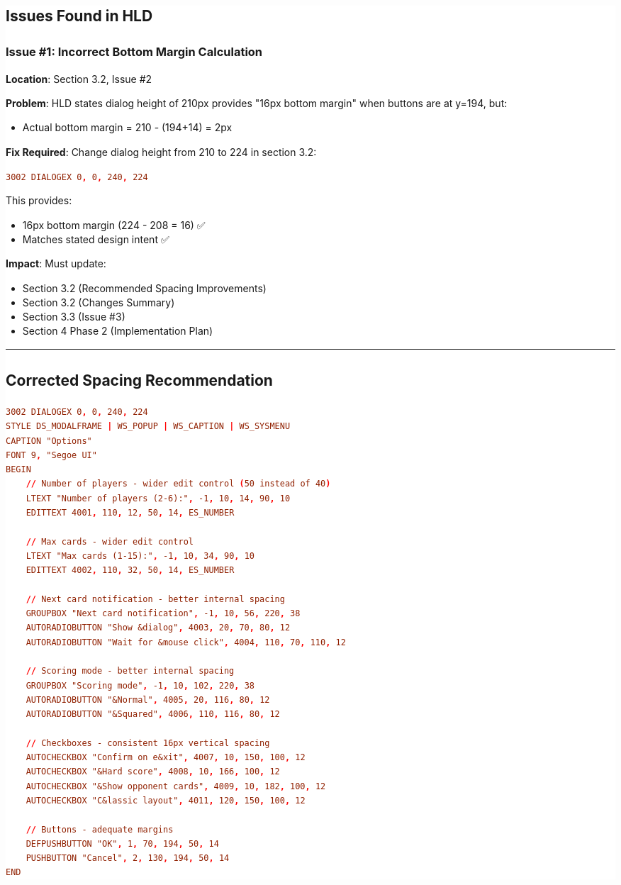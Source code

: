 
## Issues Found in HLD

### Issue #1: Incorrect Bottom Margin Calculation
**Location**: Section 3.2, Issue #2

**Problem**: HLD states dialog height of 210px provides "16px bottom margin" when buttons are at y=194, but:
- Actual bottom margin = 210 - (194+14) = 2px

**Fix Required**: Change dialog height from 210 to 224 in section 3.2:

```rc
3002 DIALOGEX 0, 0, 240, 224
```

This provides:
- 16px bottom margin (224 - 208 = 16) ✅
- Matches stated design intent ✅

**Impact**: Must update:
- Section 3.2 (Recommended Spacing Improvements)
- Section 3.2 (Changes Summary)
- Section 3.3 (Issue #3)
- Section 4 Phase 2 (Implementation Plan)

---

## Corrected Spacing Recommendation

```rc
3002 DIALOGEX 0, 0, 240, 224
STYLE DS_MODALFRAME | WS_POPUP | WS_CAPTION | WS_SYSMENU
CAPTION "Options"
FONT 9, "Segoe UI"
BEGIN
    // Number of players - wider edit control (50 instead of 40)
    LTEXT "Number of players (2-6):", -1, 10, 14, 90, 10
    EDITTEXT 4001, 110, 12, 50, 14, ES_NUMBER

    // Max cards - wider edit control
    LTEXT "Max cards (1-15):", -1, 10, 34, 90, 10
    EDITTEXT 4002, 110, 32, 50, 14, ES_NUMBER

    // Next card notification - better internal spacing
    GROUPBOX "Next card notification", -1, 10, 56, 220, 38
    AUTORADIOBUTTON "Show &dialog", 4003, 20, 70, 80, 12
    AUTORADIOBUTTON "Wait for &mouse click", 4004, 110, 70, 110, 12

    // Scoring mode - better internal spacing
    GROUPBOX "Scoring mode", -1, 10, 102, 220, 38
    AUTORADIOBUTTON "&Normal", 4005, 20, 116, 80, 12
    AUTORADIOBUTTON "&Squared", 4006, 110, 116, 80, 12

    // Checkboxes - consistent 16px vertical spacing
    AUTOCHECKBOX "Confirm on e&xit", 4007, 10, 150, 100, 12
    AUTOCHECKBOX "&Hard score", 4008, 10, 166, 100, 12
    AUTOCHECKBOX "&Show opponent cards", 4009, 10, 182, 100, 12
    AUTOCHECKBOX "C&lassic layout", 4011, 120, 150, 100, 12

    // Buttons - adequate margins
    DEFPUSHBUTTON "OK", 1, 70, 194, 50, 14
    PUSHBUTTON "Cancel", 2, 130, 194, 50, 14
END
```

